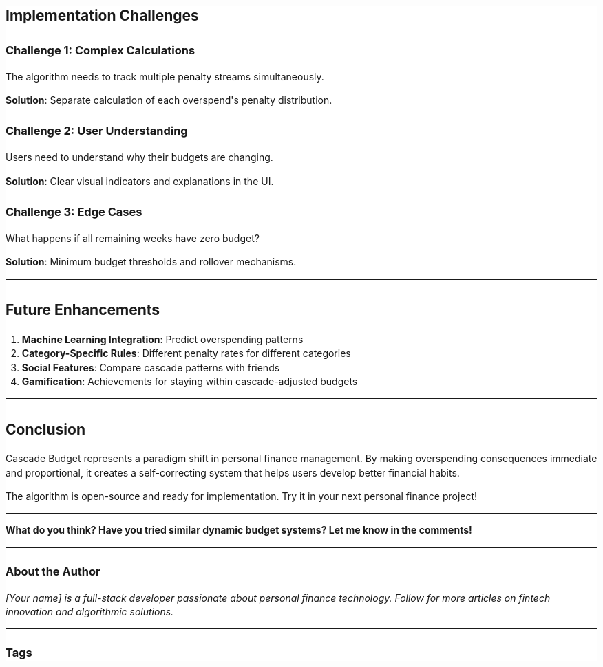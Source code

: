 ## Implementation Challenges

### Challenge 1: Complex Calculations

The algorithm needs to track multiple penalty streams simultaneously.

**Solution**: Separate calculation of each overspend's penalty distribution.

### Challenge 2: User Understanding

Users need to understand why their budgets are changing.

**Solution**: Clear visual indicators and explanations in the UI.

### Challenge 3: Edge Cases

What happens if all remaining weeks have zero budget?

**Solution**: Minimum budget thresholds and rollover mechanisms.

---

## Future Enhancements

1. **Machine Learning Integration**: Predict overspending patterns
2. **Category-Specific Rules**: Different penalty rates for different categories
3. **Social Features**: Compare cascade patterns with friends
4. **Gamification**: Achievements for staying within cascade-adjusted budgets

---

## Conclusion

Cascade Budget represents a paradigm shift in personal finance management. By making overspending consequences immediate and proportional, it creates a self-correcting system that helps users develop better financial habits.

The algorithm is open-source and ready for implementation. Try it in your next personal finance project!

---

**What do you think? Have you tried similar dynamic budget systems? Let me know in the comments!**

---

### About the Author

_[Your name] is a full-stack developer passionate about personal finance technology. Follow for more articles on fintech innovation and algorithmic solutions._

---

### Tags
